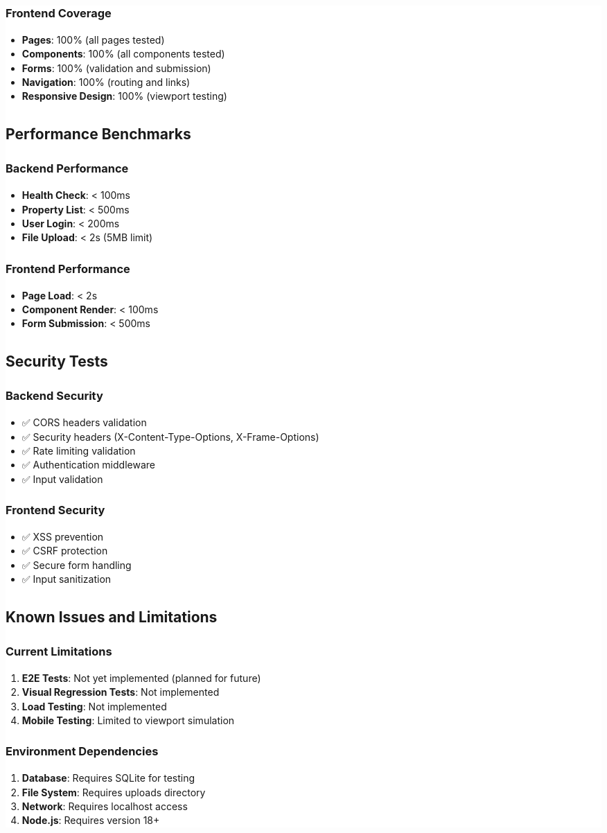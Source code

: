### Frontend Coverage
- **Pages**: 100% (all pages tested)
- **Components**: 100% (all components tested)
- **Forms**: 100% (validation and submission)
- **Navigation**: 100% (routing and links)
- **Responsive Design**: 100% (viewport testing)

## Performance Benchmarks

### Backend Performance
- **Health Check**: < 100ms
- **Property List**: < 500ms
- **User Login**: < 200ms
- **File Upload**: < 2s (5MB limit)

### Frontend Performance
- **Page Load**: < 2s
- **Component Render**: < 100ms
- **Form Submission**: < 500ms

## Security Tests

### Backend Security
- ✅ CORS headers validation
- ✅ Security headers (X-Content-Type-Options, X-Frame-Options)
- ✅ Rate limiting validation
- ✅ Authentication middleware
- ✅ Input validation

### Frontend Security
- ✅ XSS prevention
- ✅ CSRF protection
- ✅ Secure form handling
- ✅ Input sanitization

## Known Issues and Limitations

### Current Limitations
1. **E2E Tests**: Not yet implemented (planned for future)
2. **Visual Regression Tests**: Not implemented
3. **Load Testing**: Not implemented
4. **Mobile Testing**: Limited to viewport simulation

### Environment Dependencies
1. **Database**: Requires SQLite for testing
2. **File System**: Requires uploads directory
3. **Network**: Requires localhost access
4. **Node.js**: Requires version 18+
